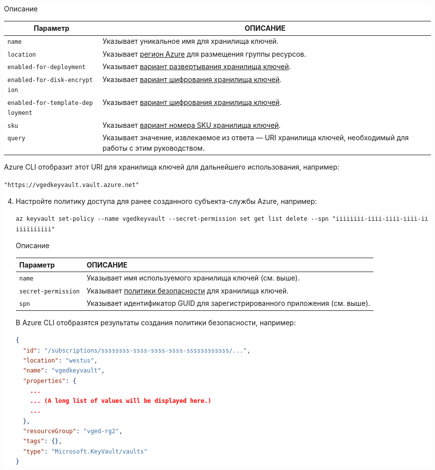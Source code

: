    Описание

   | Параметр | ОПИСАНИЕ |
   |---|---|
   | `name` | Указывает уникальное имя для хранилища ключей. |
   | `location` | Указывает [регион Azure](https://azure.microsoft.com/regions/) для размещения группы ресурсов. |
   | `enabled-for-deployment` | Указывает [вариант развертывания хранилища ключей](/cli/azure/keyvault). |
   | `enabled-for-disk-encryption` | Указывает [вариант шифрования хранилища ключей](/cli/azure/keyvault). |
   | `enabled-for-template-deployment` | Указывает [вариант шифрования хранилища ключей](/cli/azure/keyvault). |
   | `sku` | Указывает [вариант номера SKU хранилища ключей](/cli/azure/keyvault). |
   | `query` | Указывает значение, извлекаемое из ответа — URI хранилища ключей, необходимый для работы с этим руководством. |

   Azure CLI отобразит этот URI для хранилища ключей для дальнейшего использования, например:  

   ```azurecli
   "https://vgedkeyvault.vault.azure.net"

   ```

4. Настройте политику доступа для ранее созданного субъекта-службы Azure, например:

   ```azurecli
   az keyvault set-policy --name vgedkeyvault --secret-permission set get list delete --spn "iiiiiiii-iiii-iiii-iiii-iiiiiiiiiiii"
   ```

   Описание

   | Параметр | ОПИСАНИЕ |
   |---|---|
   | `name` | Указывает имя используемого хранилища ключей (см. выше). |
   | `secret-permission` | Указывает [политики безопасности](/cli/azure/keyvault) для хранилища ключей. |
   | `spn` | Указывает идентификатор GUID для зарегистрированного приложения (см. выше). |

   В Azure CLI отобразятся результаты создания политики безопасности, например:  

   ```json
   {
     "id": "/subscriptions/ssssssss-ssss-ssss-ssss-ssssssssssss/...",
     "location": "westus",
     "name": "vgedkeyvault",
     "properties": {
       ...
       ... (A long list of values will be displayed here.)
       ...
     },
     "resourceGroup": "vged-rg2",
     "tags": {},
     "type": "Microsoft.KeyVault/vaults"
   }
   ```
